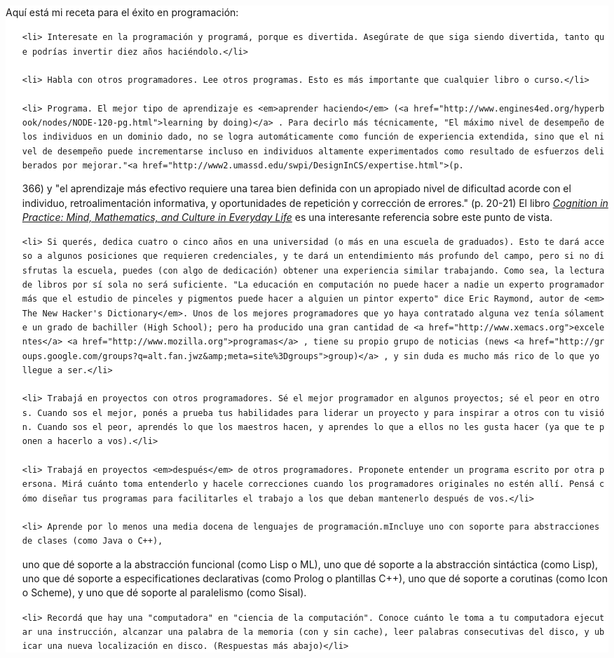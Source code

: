 

Aquí está mi receta para el éxito en programación:

<ul>

	<li> Interesate en la programación y programá, porque es divertida. Asegúrate de que siga siendo divertida, tanto que podrías invertir diez años haciéndolo.</li>

	<li> Habla con otros programadores. Lee otros programas. Esto es más importante que cualquier libro o curso.</li>

	<li> Programa. El mejor tipo de aprendizaje es <em>aprender haciendo</em> (<a href="http://www.engines4ed.org/hyperbook/nodes/NODE-120-pg.html">learning by doing)</a> . Para decirlo más técnicamente, "El máximo nivel de desempeño de los individuos en un dominio dado, no se logra automáticamente como función de experiencia extendida, sino que el nivel de desempeño puede incrementarse incluso en individuos altamente experimentados como resultado de esfuerzos deliberados por mejorar."<a href="http://www2.umassd.edu/swpi/DesignInCS/expertise.html">(p.

366)</a> y "el aprendizaje más efectivo requiere una tarea bien definida con un apropiado nivel de dificultad acorde con el individuo, retroalimentación informativa, y oportunidades de repetición y corrección de errores." (p. 20-21) El libro <em><a href="http://www.amazon.com/exec/obidos/ASIN/0521357349">Cognition in Practice: Mind, Mathematics, and Culture in Everyday Life</a> </em>es una interesante referencia sobre este punto de vista.</li>

	<li> Si querés, dedica cuatro o cinco años en una universidad (o más en una escuela de graduados). Esto te dará acceso a algunos posiciones que requieren credenciales, y te dará un entendimiento más profundo del campo, pero si no disfrutas la escuela, puedes (con algo de dedicación) obtener una experiencia similar trabajando. Como sea, la lectura de libros por sí sola no será suficiente. "La educación en computación no puede hacer a nadie un experto programador más que el estudio de pinceles y pigmentos puede hacer a alguien un pintor experto" dice Eric Raymond, autor de <em>The New Hacker's Dictionary</em>. Unos de los mejores programadores que yo haya contratado alguna vez tenía sólamente un grado de bachiller (High School); pero ha producido una gran cantidad de <a href="http://www.xemacs.org">excelentes</a> <a href="http://www.mozilla.org">programas</a> , tiene su propio grupo de noticias (news <a href="http://groups.google.com/groups?q=alt.fan.jwz&amp;meta=site%3Dgroups">group)</a> , y sin duda es mucho más rico de lo que yo llegue a ser.</li>

	<li> Trabajá en proyectos con otros programadores. Sé el mejor programador en algunos proyectos; sé el peor en otros. Cuando sos el mejor, ponés a prueba tus habilidades para liderar un proyecto y para inspirar a otros con tu visión. Cuando sos el peor, aprendés lo que los maestros hacen, y aprendes lo que a ellos no les gusta hacer (ya que te ponen a hacerlo a vos).</li>

	<li> Trabajá en proyectos <em>después</em> de otros programadores. Proponete entender un programa escrito por otra persona. Mirá cuánto toma entenderlo y hacele correcciones cuando los programadores originales no estén allí. Pensá cómo diseñar tus programas para facilitarles el trabajo a los que deban mantenerlo después de vos.</li>

	<li> Aprende por lo menos una media docena de lenguajes de programación.mIncluye uno con soporte para abstracciones de clases (como Java o C++),

uno que dé soporte a la abstracción funcional (como Lisp o ML), uno que dé soporte a la abstracción sintáctica (como Lisp), uno que dé soporte a especificationes declarativas (como Prolog o plantillas C++), uno que dé soporte a corutinas (como Icon o Scheme), y uno que dé soporte al paralelismo (como Sisal).</li>

	<li> Recordá que hay una "computadora" en "ciencia de la computación". Conoce cuánto le toma a tu computadora ejecutar una instrucción, alcanzar una palabra de la memoria (con y sin cache), leer palabras consecutivas del disco, y ubicar una nueva localización en disco. (Respuestas más abajo)</li>
